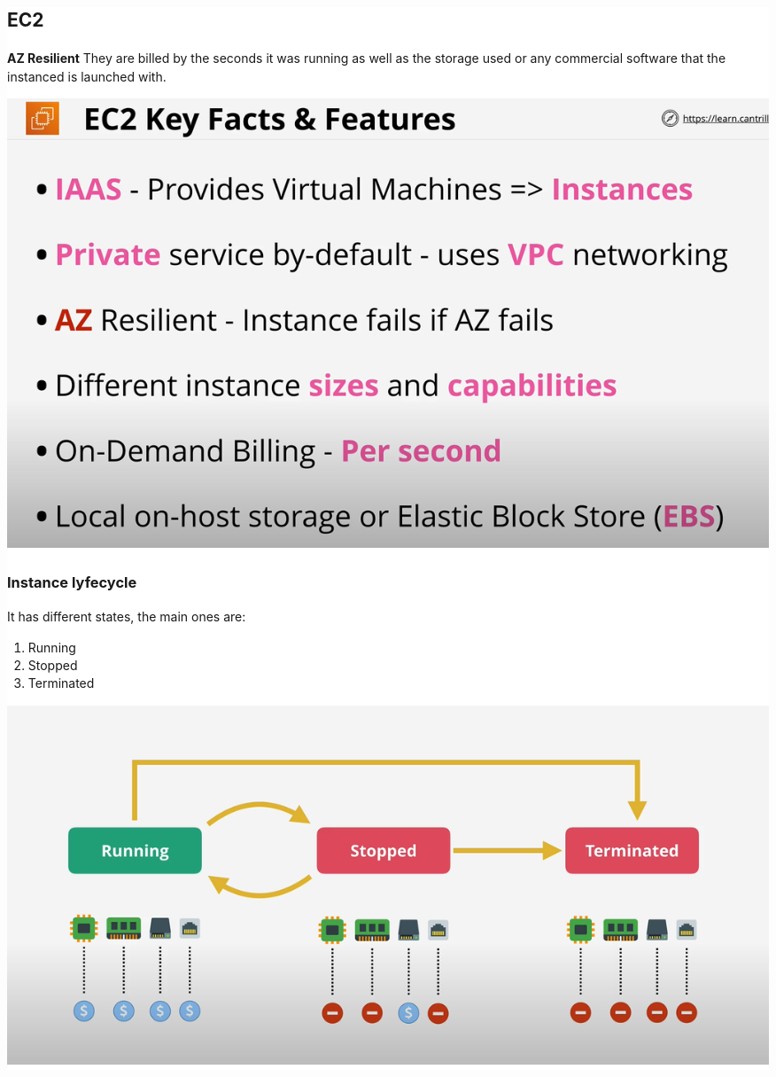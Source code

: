 ## EC2
**AZ Resilient**
They are billed by the seconds it was running as well as the storage used or any commercial software that the instanced is launched with.


![EC2 Facts](../media/EC2_key_facts.png)


### Instance lyfecycle
It has different states, the main ones are:
1. Running
2. Stopped
3. Terminated

![EC2 Lifecycle](../media/EC2_lifecycle.png)
